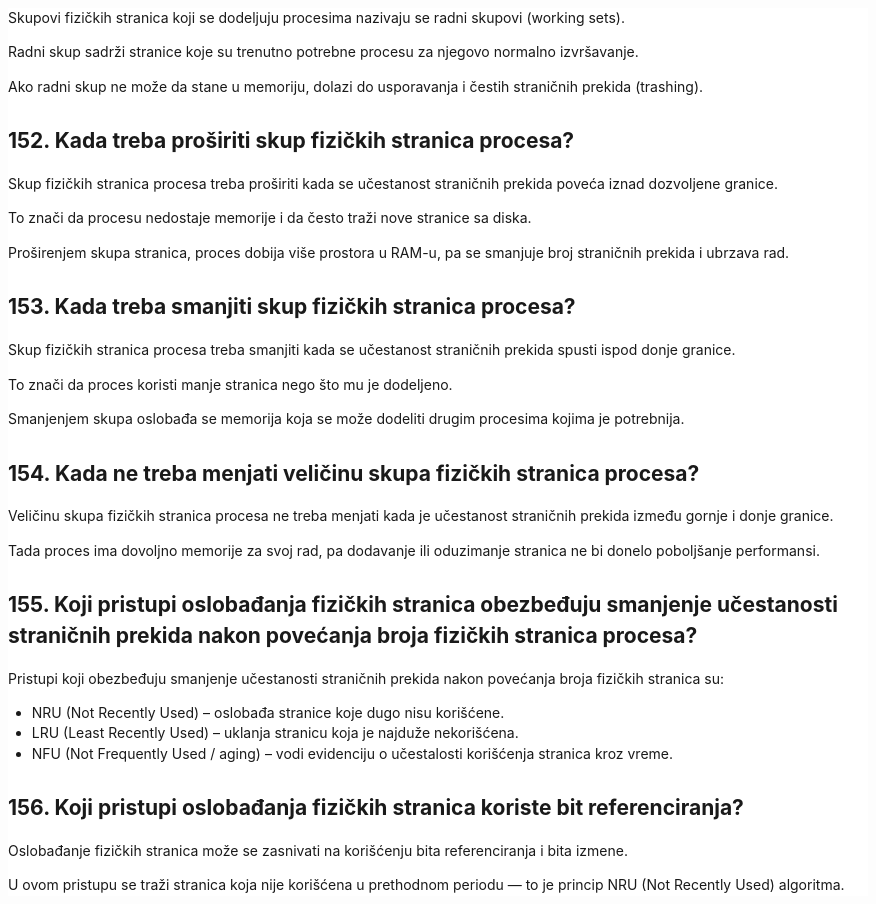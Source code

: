 Skupovi fizičkih stranica koji se dodeljuju procesima nazivaju se radni skupovi (working sets).

Radni skup sadrži stranice koje su trenutno potrebne procesu za njegovo normalno izvršavanje.

Ako radni skup ne može da stane u memoriju, dolazi do usporavanja i čestih straničnih prekida (trashing).

## 152. Kada treba proširiti skup fizičkih stranica procesa?

Skup fizičkih stranica procesa treba proširiti kada se učestanost straničnih prekida poveća iznad dozvoljene granice.

To znači da procesu nedostaje memorije i da često traži nove stranice sa diska.

Proširenjem skupa stranica, proces dobija više prostora u RAM-u, pa se smanjuje broj straničnih prekida i ubrzava rad.

## 153. Kada treba smanjiti skup fizičkih stranica procesa?

Skup fizičkih stranica procesa treba smanjiti kada se učestanost straničnih prekida spusti ispod donje granice.

To znači da proces koristi manje stranica nego što mu je dodeljeno.

Smanjenjem skupa oslobađa se memorija koja se može dodeliti drugim procesima kojima je potrebnija.

## 154. Kada ne treba menjati veličinu skupa fizičkih stranica procesa?

Veličinu skupa fizičkih stranica procesa ne treba menjati kada je učestanost straničnih prekida između gornje i donje granice.

Tada proces ima dovoljno memorije za svoj rad, pa dodavanje ili oduzimanje stranica ne bi donelo poboljšanje performansi.

## 155. Koji pristupi oslobađanja fizičkih stranica obezbeđuju smanjenje učestanosti straničnih prekida nakon povećanja broja fizičkih stranica procesa?

Pristupi koji obezbeđuju smanjenje učestanosti straničnih prekida nakon povećanja broja fizičkih stranica su:

- NRU (Not Recently Used) – oslobađa stranice koje dugo nisu korišćene.
- LRU (Least Recently Used) – uklanja stranicu koja je najduže nekorišćena.
- NFU (Not Frequently Used / aging) – vodi evidenciju o učestalosti korišćenja stranica kroz vreme.

## 156. Koji pristupi oslobađanja fizičkih stranica koriste bit referenciranja?

Oslobađanje fizičkih stranica može se zasnivati na korišćenju bita referenciranja i bita izmene.

U ovom pristupu se traži stranica koja nije korišćena u prethodnom periodu — to je princip NRU (Not Recently Used) algoritma.
